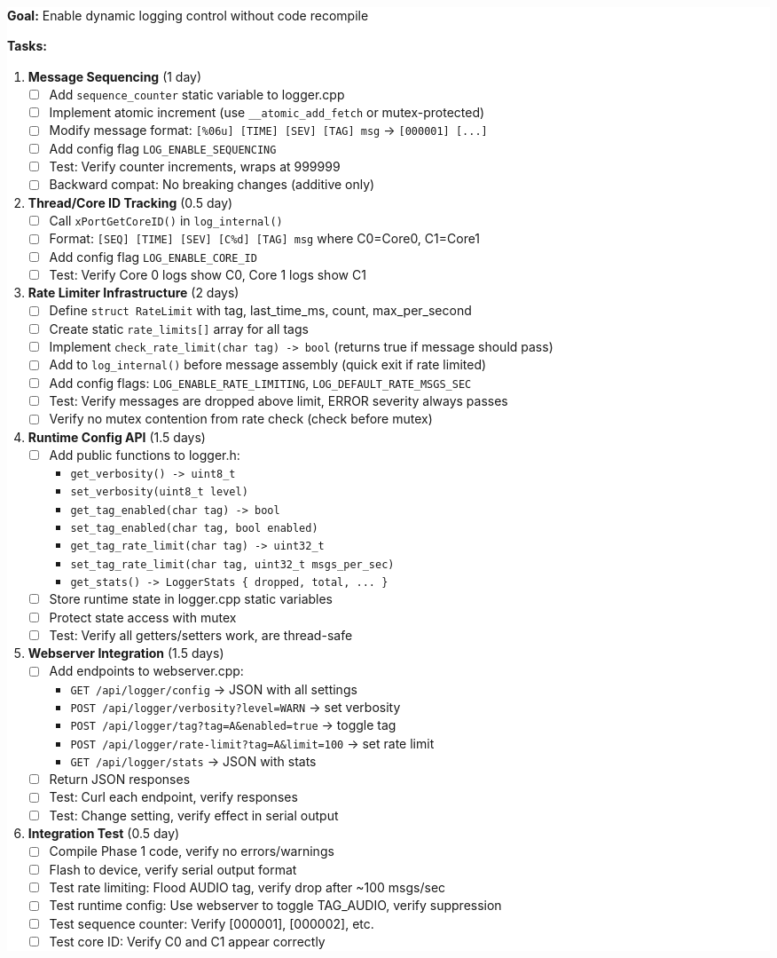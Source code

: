 **Goal:** Enable dynamic logging control without code recompile

**Tasks:**

1. **Message Sequencing** (1 day)
   - [ ] Add `sequence_counter` static variable to logger.cpp
   - [ ] Implement atomic increment (use `__atomic_add_fetch` or mutex-protected)
   - [ ] Modify message format: `[%06u] [TIME] [SEV] [TAG] msg` → `[000001] [...]`
   - [ ] Add config flag `LOG_ENABLE_SEQUENCING`
   - [ ] Test: Verify counter increments, wraps at 999999
   - [ ] Backward compat: No breaking changes (additive only)

2. **Thread/Core ID Tracking** (0.5 day)
   - [ ] Call `xPortGetCoreID()` in `log_internal()`
   - [ ] Format: `[SEQ] [TIME] [SEV] [C%d] [TAG] msg` where C0=Core0, C1=Core1
   - [ ] Add config flag `LOG_ENABLE_CORE_ID`
   - [ ] Test: Verify Core 0 logs show C0, Core 1 logs show C1

3. **Rate Limiter Infrastructure** (2 days)
   - [ ] Define `struct RateLimit` with tag, last_time_ms, count, max_per_second
   - [ ] Create static `rate_limits[]` array for all tags
   - [ ] Implement `check_rate_limit(char tag) -> bool` (returns true if message should pass)
   - [ ] Add to `log_internal()` before message assembly (quick exit if rate limited)
   - [ ] Add config flags: `LOG_ENABLE_RATE_LIMITING`, `LOG_DEFAULT_RATE_MSGS_SEC`
   - [ ] Test: Verify messages are dropped above limit, ERROR severity always passes
   - [ ] Verify no mutex contention from rate check (check before mutex)

4. **Runtime Config API** (1.5 days)
   - [ ] Add public functions to logger.h:
     - `get_verbosity() -> uint8_t`
     - `set_verbosity(uint8_t level)`
     - `get_tag_enabled(char tag) -> bool`
     - `set_tag_enabled(char tag, bool enabled)`
     - `get_tag_rate_limit(char tag) -> uint32_t`
     - `set_tag_rate_limit(char tag, uint32_t msgs_per_sec)`
     - `get_stats() -> LoggerStats { dropped, total, ... }`
   - [ ] Store runtime state in logger.cpp static variables
   - [ ] Protect state access with mutex
   - [ ] Test: Verify all getters/setters work, are thread-safe

5. **Webserver Integration** (1.5 days)
   - [ ] Add endpoints to webserver.cpp:
     - `GET /api/logger/config` → JSON with all settings
     - `POST /api/logger/verbosity?level=WARN` → set verbosity
     - `POST /api/logger/tag?tag=A&enabled=true` → toggle tag
     - `POST /api/logger/rate-limit?tag=A&limit=100` → set rate limit
     - `GET /api/logger/stats` → JSON with stats
   - [ ] Return JSON responses
   - [ ] Test: Curl each endpoint, verify responses
   - [ ] Test: Change setting, verify effect in serial output

6. **Integration Test** (0.5 day)
   - [ ] Compile Phase 1 code, verify no errors/warnings
   - [ ] Flash to device, verify serial output format
   - [ ] Test rate limiting: Flood AUDIO tag, verify drop after ~100 msgs/sec
   - [ ] Test runtime config: Use webserver to toggle TAG_AUDIO, verify suppression
   - [ ] Test sequence counter: Verify [000001], [000002], etc.
   - [ ] Test core ID: Verify C0 and C1 appear correctly
